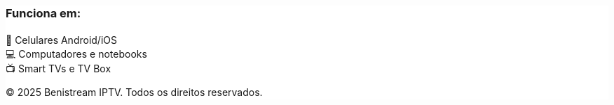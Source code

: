   <section class="features">
    <h3>Funciona em:</h3>
    <p>📱 Celulares Android/iOS<br />💻 Computadores e notebooks<br />📺 Smart TVs e TV Box</p>
  </section>

  <footer>
    &copy; 2025 Benistream IPTV. Todos os direitos reservados.
  </footer>
</body>
</html>
